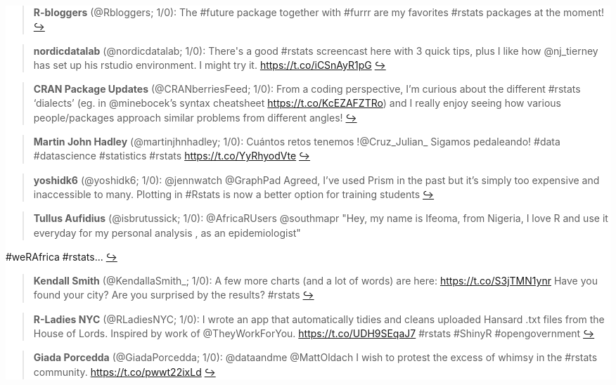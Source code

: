 


> **R-bloggers** (@Rbloggers; 1/0): The #future package together with #furrr are my favorites #rstats packages at the moment!  [&#8618;](https://twitter.com/dataandme/status/1097618923204288512)




> **nordicdatalab** (@nordicdatalab; 1/0): There's a good #rstats screencast here with 3 quick tips, plus I like how @nj_tierney has set up his rstudio environment. I might try it. https://t.co/iCSnAyR1pG  [&#8618;](https://twitter.com/dataandme/status/1097615799378956288)




> **CRAN Package Updates** (@CRANberriesFeed; 1/0): From a coding perspective, I’m curious about the different #rstats ‘dialects’ (eg. in @minebocek’s syntax cheatsheet https://t.co/KcEZAFZTRo) and I really enjoy seeing how various people/packages approach similar problems from different angles!  [&#8618;](https://twitter.com/dataandme/status/1097591037600645121)




> **Martin John Hadley** (@martinjhnhadley; 1/0): Cuántos retos tenemos !@Cruz_Julian_  Sigamos pedaleando!  #data #datascience #statistics #rstats https://t.co/YyRhyodVte  [&#8618;](https://twitter.com/dataandme/status/1097582630495752192)




> **yoshidk6** (@yoshidk6; 1/0): @jennwatch @GraphPad Agreed, I’ve used Prism in the past but it’s simply too expensive and inaccessible to many. Plotting in #Rstats is now a better option for training students  [&#8618;](https://twitter.com/dataandme/status/1097578626629976064)




> **Tullus Aufidius** (@isbrutussick; 1/0): @AfricaRUsers @southmapr "Hey, my name is Ifeoma, from Nigeria, I love R and use it everyday for my personal analysis , as an epidemiologist" 
>
#weRAfrica #rstats...  [&#8618;](https://twitter.com/dataandme/status/1097577718445678593)




> **Kendall Smith** (@KendallaSmith_; 1/0): A few more charts (and a lot of words) are here: https://t.co/S3jTMN1ynr
Have you found your city? Are you surprised by the results? #rstats  [&#8618;](https://twitter.com/dataandme/status/1097564382551261184)




> **R-Ladies NYC** (@RLadiesNYC; 1/0): I wrote an app that automatically tidies and cleans uploaded Hansard .txt files from the House of Lords. Inspired by work of @TheyWorkForYou. https://t.co/UDH9SEqaJ7  #rstats #ShinyR #opengovernment  [&#8618;](https://twitter.com/dataandme/status/1097564324208562182)




> **Giada Porcedda** (@GiadaPorcedda; 1/0): @dataandme @MattOldach I wish to protest the excess of whimsy in the #rstats community.
https://t.co/pwwt22ixLd  [&#8618;](https://twitter.com/dataandme/status/1097561868602884098)


